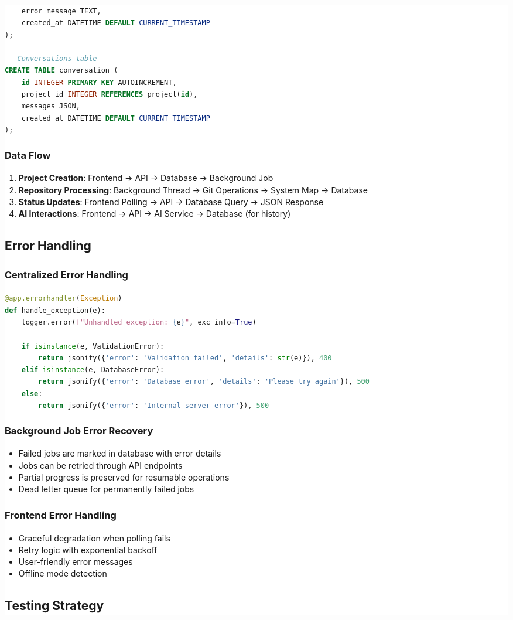 ```sql
    error_message TEXT,
    created_at DATETIME DEFAULT CURRENT_TIMESTAMP
);

-- Conversations table
CREATE TABLE conversation (
    id INTEGER PRIMARY KEY AUTOINCREMENT,
    project_id INTEGER REFERENCES project(id),
    messages JSON,
    created_at DATETIME DEFAULT CURRENT_TIMESTAMP
);
```

### Data Flow
1. **Project Creation**: Frontend → API → Database → Background Job
2. **Repository Processing**: Background Thread → Git Operations → System Map → Database
3. **Status Updates**: Frontend Polling → API → Database Query → JSON Response
4. **AI Interactions**: Frontend → API → AI Service → Database (for history)

## Error Handling

### Centralized Error Handling
```python
@app.errorhandler(Exception)
def handle_exception(e):
    logger.error(f"Unhandled exception: {e}", exc_info=True)
    
    if isinstance(e, ValidationError):
        return jsonify({'error': 'Validation failed', 'details': str(e)}), 400
    elif isinstance(e, DatabaseError):
        return jsonify({'error': 'Database error', 'details': 'Please try again'}), 500
    else:
        return jsonify({'error': 'Internal server error'}), 500
```

### Background Job Error Recovery
- Failed jobs are marked in database with error details
- Jobs can be retried through API endpoints
- Partial progress is preserved for resumable operations
- Dead letter queue for permanently failed jobs

### Frontend Error Handling
- Graceful degradation when polling fails
- Retry logic with exponential backoff
- User-friendly error messages
- Offline mode detection

## Testing Strategy
